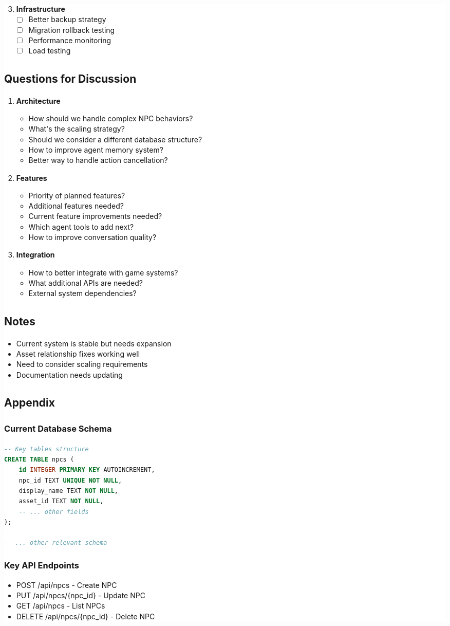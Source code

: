 3. **Infrastructure**
   - [ ] Better backup strategy
   - [ ] Migration rollback testing
   - [ ] Performance monitoring
   - [ ] Load testing

## Questions for Discussion

1. **Architecture**
   - How should we handle complex NPC behaviors?
   - What's the scaling strategy?
   - Should we consider a different database structure?
   - How to improve agent memory system?
   - Better way to handle action cancellation?

2. **Features**
   - Priority of planned features?
   - Additional features needed?
   - Current feature improvements needed?
   - Which agent tools to add next?
   - How to improve conversation quality?

3. **Integration**
   - How to better integrate with game systems?
   - What additional APIs are needed?
   - External system dependencies?

## Notes
- Current system is stable but needs expansion
- Asset relationship fixes working well
- Need to consider scaling requirements
- Documentation needs updating

## Appendix

### Current Database Schema
```sql
-- Key tables structure
CREATE TABLE npcs (
    id INTEGER PRIMARY KEY AUTOINCREMENT,
    npc_id TEXT UNIQUE NOT NULL,
    display_name TEXT NOT NULL,
    asset_id TEXT NOT NULL,
    -- ... other fields
);

-- ... other relevant schema
```

### Key API Endpoints
- POST /api/npcs - Create NPC
- PUT /api/npcs/{npc_id} - Update NPC
- GET /api/npcs - List NPCs
- DELETE /api/npcs/{npc_id} - Delete NPC
